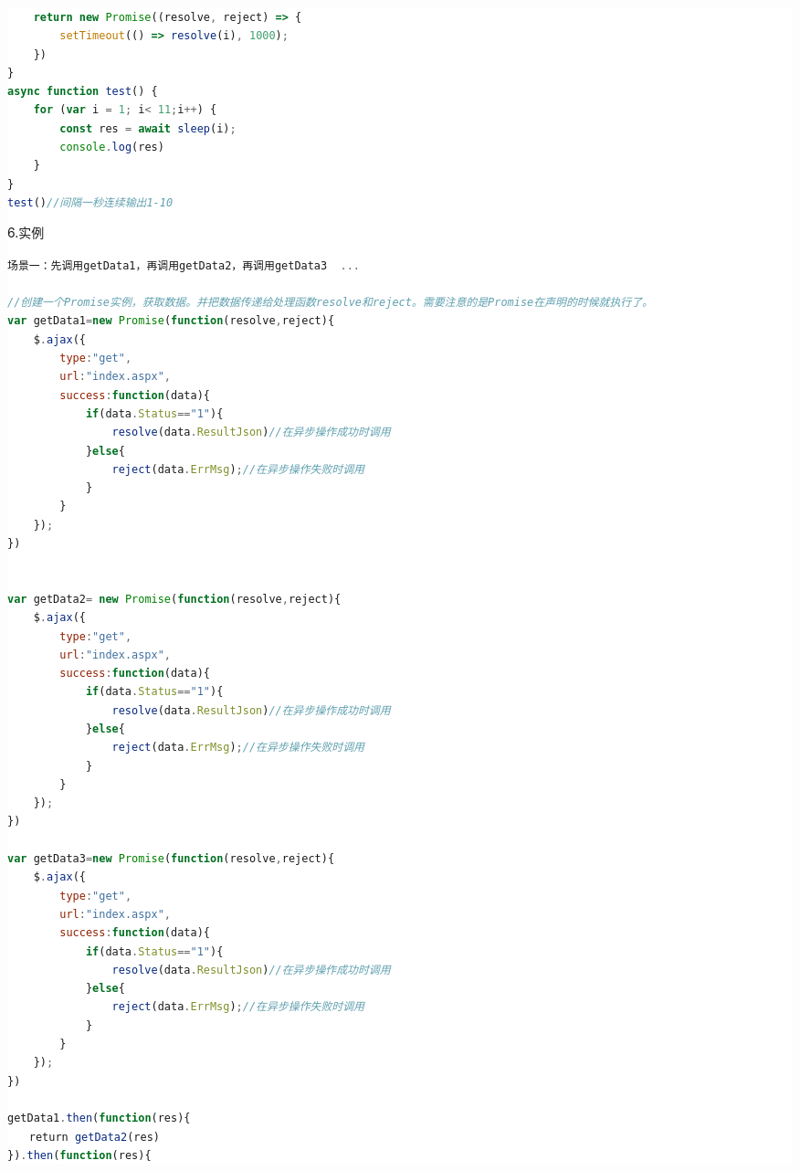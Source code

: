 ```js
    return new Promise((resolve, reject) => {
        setTimeout(() => resolve(i), 1000);
    })
}
async function test() {
    for (var i = 1; i< 11;i++) {
        const res = await sleep(i);
        console.log(res)
    }
}
test()//间隔一秒连续输出1-10
```
6.实例<br>

```js
场景一：先调用getData1，再调用getData2，再调用getData3  ...
 
//创建一个Promise实例，获取数据。并把数据传递给处理函数resolve和reject。需要注意的是Promise在声明的时候就执行了。
var getData1=new Promise(function(resolve,reject){
    $.ajax({
        type:"get",
        url:"index.aspx",
        success:function(data){
            if(data.Status=="1"){
                resolve(data.ResultJson)//在异步操作成功时调用
            }else{
                reject(data.ErrMsg);//在异步操作失败时调用
            }
        }
    });
})
 
 
var getData2= new Promise(function(resolve,reject){
    $.ajax({
        type:"get",
        url:"index.aspx",
        success:function(data){
            if(data.Status=="1"){
                resolve(data.ResultJson)//在异步操作成功时调用
            }else{
                reject(data.ErrMsg);//在异步操作失败时调用
            }
        }
    });
})
 
var getData3=new Promise(function(resolve,reject){
    $.ajax({
        type:"get",
        url:"index.aspx",
        success:function(data){
            if(data.Status=="1"){
                resolve(data.ResultJson)//在异步操作成功时调用
            }else{
                reject(data.ErrMsg);//在异步操作失败时调用
            }
        }
    });
})
 
getData1.then(function(res){
　　return getData2(res)
}).then(function(res){
```